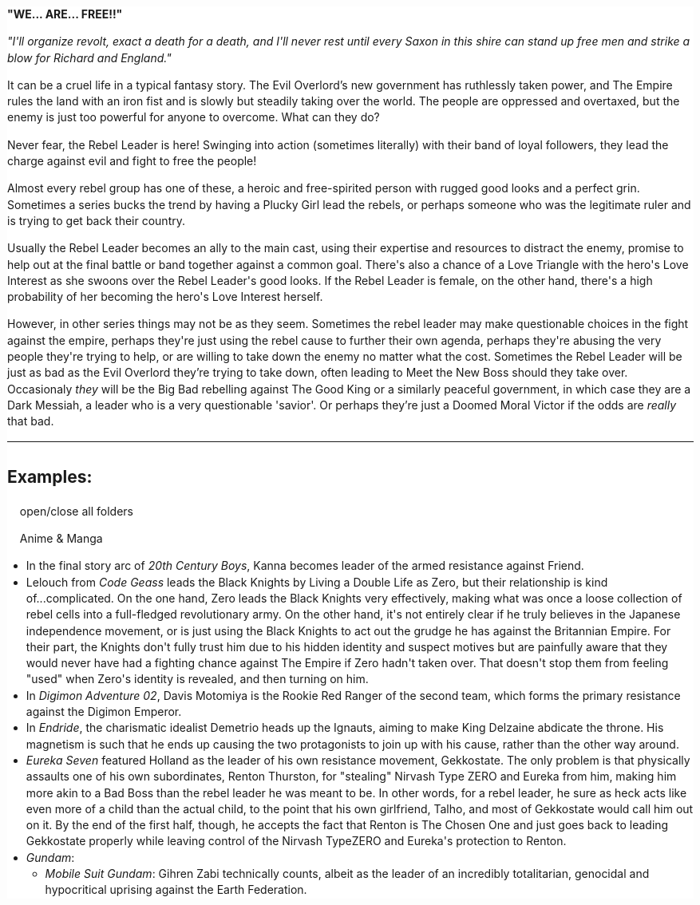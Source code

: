 **"WE... ARE... FREE!!"**

_"I'll organize revolt, exact a death for a death, and I'll never rest until every Saxon in this shire can stand up free men and strike a blow for Richard and England."_

It can be a cruel life in a typical fantasy story. The Evil Overlord’s new government has ruthlessly taken power, and The Empire rules the land with an iron fist and is slowly but steadily taking over the world. The people are oppressed and overtaxed, but the enemy is just too powerful for anyone to overcome. What can they do?

Never fear, the Rebel Leader is here! Swinging into action (sometimes literally) with their band of loyal followers, they lead the charge against evil and fight to free the people!

Almost every rebel group has one of these, a heroic and free-spirited person with rugged good looks and a perfect grin. Sometimes a series bucks the trend by having a Plucky Girl lead the rebels, or perhaps someone who was the legitimate ruler and is trying to get back their country.

Usually the Rebel Leader becomes an ally to the main cast, using their expertise and resources to distract the enemy, promise to help out at the final battle or band together against a common goal. There's also a chance of a Love Triangle with the hero's Love Interest as she swoons over the Rebel Leader's good looks. If the Rebel Leader is female, on the other hand, there's a high probability of her becoming the hero's Love Interest herself.

However, in other series things may not be as they seem. Sometimes the rebel leader may make questionable choices in the fight against the empire, perhaps they're just using the rebel cause to further their own agenda, perhaps they're abusing the very people they're trying to help, or are willing to take down the enemy no matter what the cost. Sometimes the Rebel Leader will be just as bad as the Evil Overlord they’re trying to take down, often leading to Meet the New Boss should they take over. Occasionaly _they_ will be the Big Bad rebelling against The Good King or a similarly peaceful government, in which case they are a Dark Messiah, a leader who is a very questionable 'savior'. Or perhaps they’re just a Doomed Moral Victor if the odds are _really_ that bad.

___

## Examples:

    open/close all folders 

    Anime & Manga 

-   In the final story arc of _20th Century Boys_, Kanna becomes leader of the armed resistance against Friend.
-   Lelouch from _Code Geass_ leads the Black Knights by Living a Double Life as Zero, but their relationship is kind of...complicated. On the one hand, Zero leads the Black Knights very effectively, making what was once a loose collection of rebel cells into a full-fledged revolutionary army. On the other hand, it's not entirely clear if he truly believes in the Japanese independence movement, or is just using the Black Knights to act out the grudge he has against the Britannian Empire. For their part, the Knights don't fully trust him due to his hidden identity and suspect motives but are painfully aware that they would never have had a fighting chance against The Empire if Zero hadn't taken over. That doesn't stop them from feeling "used" when Zero's identity is revealed, and then turning on him.
-   In _Digimon Adventure 02_, Davis Motomiya is the Rookie Red Ranger of the second team, which forms the primary resistance against the Digimon Emperor.
-   In _Endride_, the charismatic idealist Demetrio heads up the Ignauts, aiming to make King Delzaine abdicate the throne. His magnetism is such that he ends up causing the two protagonists to join up with his cause, rather than the other way around.
-   _Eureka Seven_ featured Holland as the leader of his own resistance movement, Gekkostate. The only problem is that physically assaults one of his own subordinates, Renton Thurston, for "stealing" Nirvash Type ZERO and Eureka from him, making him more akin to a Bad Boss than the rebel leader he was meant to be. In other words, for a rebel leader, he sure as heck acts like even more of a child than the actual child, to the point that his own girlfriend, Talho, and most of Gekkostate would call him out on it. By the end of the first half, though, he accepts the fact that Renton is The Chosen One and just goes back to leading Gekkostate properly while leaving control of the Nirvash TypeZERO and Eureka's protection to Renton.
-   _Gundam_:
    -   _Mobile Suit Gundam_: Gihren Zabi technically counts, albeit as the leader of an incredibly totalitarian, genocidal and hypocritical uprising against the Earth Federation.